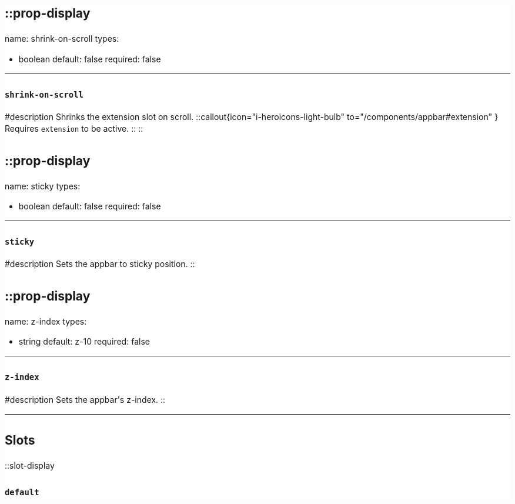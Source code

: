 ::prop-display
---
name: shrink-on-scroll
types:
  - boolean
default: false
required: false
---
### `shrink-on-scroll`
#description
  Shrinks the extension slot on scroll.
  ::callout{icon="i-heroicons-light-bulb" to="/components/appbar#extension" }
  Requires `extension` to be active.
  ::
::

::prop-display
---
name: sticky
types:
  - boolean
default: false
required: false
---
### `sticky`
#description
  Sets the appbar to sticky position.
::

::prop-display
---
name: z-index
types:
  - string
default: z-10
required: false
---
### `z-index`
#description
  Sets the appbar's z-index.
::

---

## Slots

::slot-display
### `default`
